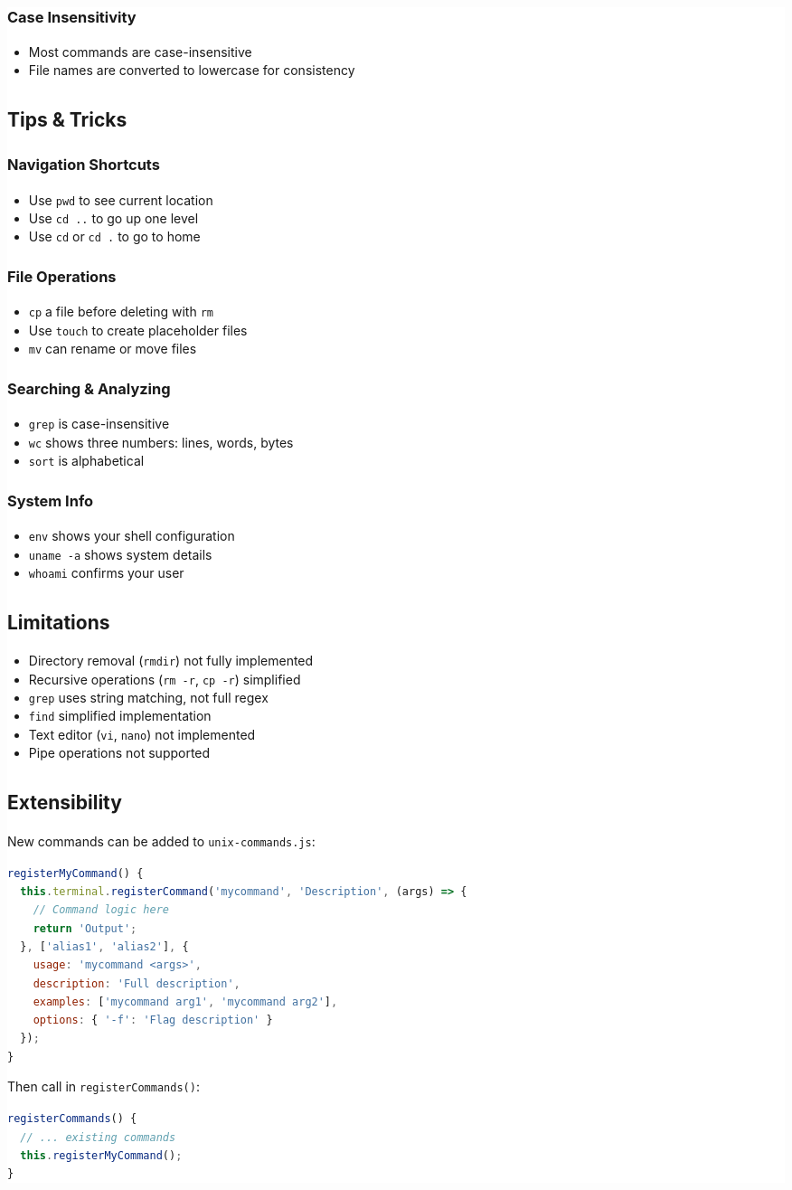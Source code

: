 ### Case Insensitivity
- Most commands are case-insensitive
- File names are converted to lowercase for consistency

## Tips & Tricks

### Navigation Shortcuts
- Use `pwd` to see current location
- Use `cd ..` to go up one level
- Use `cd` or `cd .` to go to home

### File Operations
- `cp` a file before deleting with `rm`
- Use `touch` to create placeholder files
- `mv` can rename or move files

### Searching & Analyzing
- `grep` is case-insensitive
- `wc` shows three numbers: lines, words, bytes
- `sort` is alphabetical

### System Info
- `env` shows your shell configuration
- `uname -a` shows system details
- `whoami` confirms your user

## Limitations

- Directory removal (`rmdir`) not fully implemented
- Recursive operations (`rm -r`, `cp -r`) simplified
- `grep` uses string matching, not full regex
- `find` simplified implementation
- Text editor (`vi`, `nano`) not implemented
- Pipe operations not supported

## Extensibility

New commands can be added to `unix-commands.js`:

```javascript
registerMyCommand() {
  this.terminal.registerCommand('mycommand', 'Description', (args) => {
    // Command logic here
    return 'Output';
  }, ['alias1', 'alias2'], {
    usage: 'mycommand <args>',
    description: 'Full description',
    examples: ['mycommand arg1', 'mycommand arg2'],
    options: { '-f': 'Flag description' }
  });
}
```

Then call in `registerCommands()`:
```javascript
registerCommands() {
  // ... existing commands
  this.registerMyCommand();
}
```
